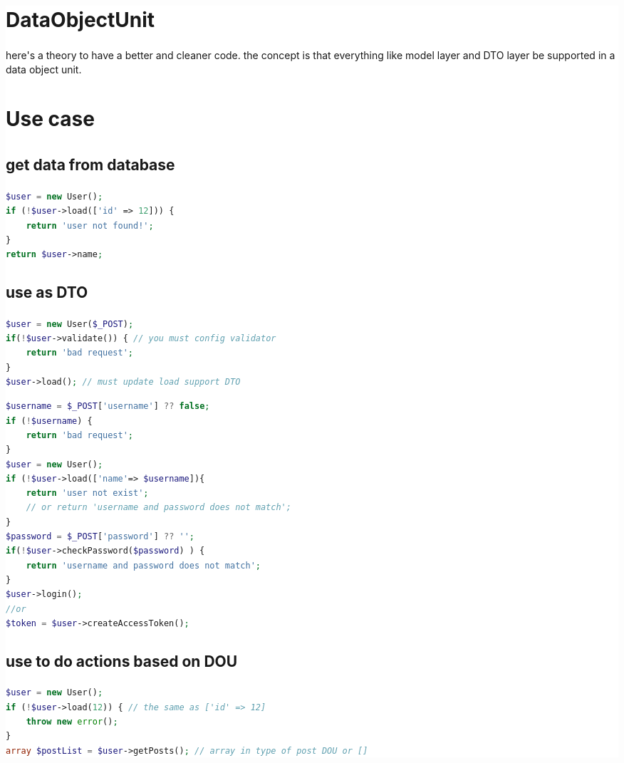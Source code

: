 # DataObjectUnit
here's a theory to have a better and cleaner code. the concept is that everything like model layer and DTO layer be supported in a data object unit.

# Use case

## get data from database

```php
$user = new User();
if (!$user->load(['id' => 12])) {
    return 'user not found!';
}
return $user->name;
```

## use as DTO
```php
$user = new User($_POST);
if(!$user->validate()) { // you must config validator 
    return 'bad request';
}
$user->load(); // must update load support DTO
```

```php
$username = $_POST['username'] ?? false;
if (!$username) {
    return 'bad request';
}
$user = new User();
if (!$user->load(['name'=> $username]){
    return 'user not exist';
    // or return 'username and password does not match';
}
$password = $_POST['password'] ?? '';
if(!$user->checkPassword($password) ) {
    return 'username and password does not match';
}
$user->login();
//or
$token = $user->createAccessToken();
```
## use to do actions based on DOU

```php
$user = new User();
if (!$user->load(12)) { // the same as ['id' => 12]
    throw new error();
}
array $postList = $user->getPosts(); // array in type of post DOU or []
```
